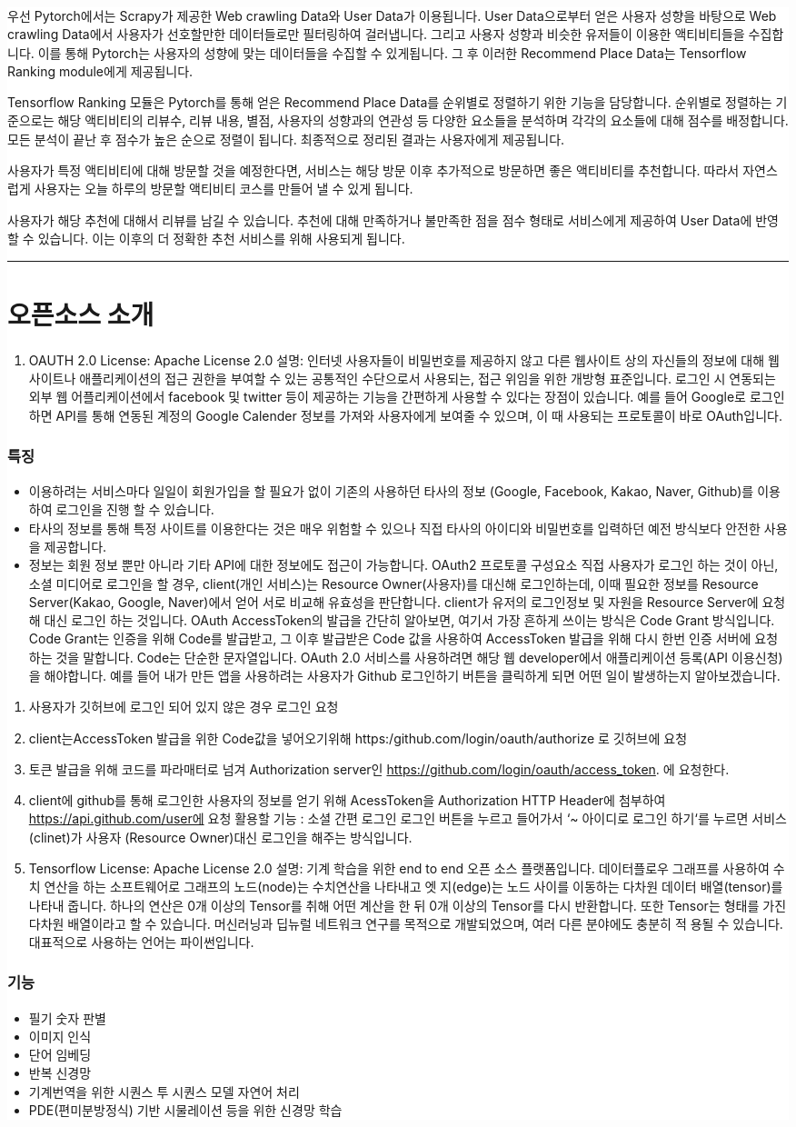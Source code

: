 우선 Pytorch에서는 Scrapy가 제공한 Web crawling Data와 User Data가 이용됩니다. User Data으로부터 얻은 사용자 성향을 바탕으로 
Web crawling Data에서 사용자가 선호할만한 데이터들로만 필터링하여 걸러냅니다. 그리고 사용자 성향과 비슷한 유저들이 이용한 액티비티들을 수집합니다.
이를 통해 Pytorch는 사용자의 성향에 맞는 데이터들을 수집할 수 있게됩니다. 그 후 이러한 Recommend Place Data는 Tensorflow Ranking module에게 제공됩니다.

Tensorflow Ranking 모듈은 Pytorch를 통해 얻은 Recommend Place Data를 순위별로 정렬하기 위한 기능을 담당합니다. 순위별로 정렬하는 기준으로는 해당 액티비티의 리뷰수,
리뷰 내용, 별점, 사용자의 성향과의 연관성 등 다양한 요소들을 분석하며 각각의 요소들에 대해 점수를 배정합니다. 모든 분석이 끝난 후 점수가 높은 순으로 정렬이 됩니다.
최종적으로 정리된 결과는 사용자에게 제공됩니다. 

사용자가 특정 액티비티에 대해 방문할 것을 예정한다면, 서비스는 해당 방문 이후 추가적으로 방문하면 좋은 액티비티를 추천합니다.
따라서 자연스럽게 사용자는 오늘 하루의 방문할 액티비티 코스를 만들어 낼 수 있게 됩니다.

사용자가 해당 추천에 대해서 리뷰를 남길 수 있습니다. 추천에 대해 만족하거나 불만족한 점을 점수 형태로 서비스에게 제공하여 User Data에 반영할 수 있습니다.
이는 이후의 더 정확한 추천 서비스를 위해 사용되게 됩니다. 

---

# 오픈소스 소개
1. OAUTH 2.0
License: Apache License 2.0
설명: 인터넷 사용자들이 비밀번호를 제공하지 않고 다른 웹사이트 상의 자신들의 정보에 대해 웹사이트나 애플리케이션의 접근 권한을 부여할 수 있는 공통적인 수단으로서 사용되는,
접근 위임을 위한 개방형 표준입니다. 로그인 시 연동되는 외부 웹 어플리케이션에서 facebook 및 twitter 등이 제공하는 기능을 간편하게 사용할 수 있다는 장점이 있습니다.
예를 들어 Google로 로그인하면 API를 통해 연동된 계정의 Google Calender 정보를 가져와 사용자에게 보여줄 수 있으며, 이 때 사용되는 프로토콜이 바로 OAuth입니다.
### 특징 
- 이용하려는 서비스마다 일일이 회원가입을 할 필요가 없이 기존의 사용하던 타사의 정보 (Google, Facebook, Kakao, Naver, Github)를 이용하여 로그인을 진행 할 수 있습니다. 
- 타사의 정보를 통해 특정 사이트를 이용한다는 것은 매우 위험할 수 있으나 직접 타사의 아이디와 비밀번호를 입력하던 예전 방식보다 안전한 사용을 제공합니다. 
- 정보는 회원 정보 뿐만 아니라 기타 API에 대한 정보에도 접근이 가능합니다.
OAuth2 프로토콜 구성요소
직접 사용자가 로그인 하는 것이 아닌, 소셜 미디어로 로그인을 할 경우, client(개인 서비스)는 Resource Owner(사용자)를 대신해 로그인하는데, 
이때 필요한 정보를 Resource Server(Kakao, Google, Naver)에서 얻어 서로 비교해 유효성을 판단합니다. 
client가 유저의 로그인정보 및 자원을 Resource Server에 요청해 대신 로그인 하는 것입니다.
OAuth AccessToken의 발급을 간단히 알아보면, 여기서 가장 흔하게 쓰이는 방식은 Code Grant 방식입니다. 
Code Grant는 인증을 위해 Code를 발급받고, 그 이후 발급받은 Code 값을 사용하여 AccessToken 발급을 위해 다시 한번 인증 서버에 요청하는 것을 말합니다.
Code는 단순한 문자열입니다. OAuth 2.0 서비스를 사용하려면 해당 웹 developer에서 애플리케이션 등록(API 이용신청)을 해야합니다. 
예를 들어 내가 만든 앱을 사용하려는 사용자가 Github 로그인하기 버튼을 클릭하게 되면 어떤 일이 발생하는지 알아보겠습니다. 
1. 사용자가 깃허브에 로그인 되어 있지 않은 경우 로그인 요청 
2. client는AccessToken 발급을 위한 Code값을 넣어오기위해 https:/github.com/login/oauth/authorize 로 깃허브에 요청 
3. 토큰 발급을 위해 코드를 파라매터로 넘겨 Authorization server인 https://github.com/login/oauth/access_token. 에 요청한다. 
4. client에 github를 통해 로그인한 사용자의 정보를 얻기 위해 AcessToken을 Authorization HTTP Header에 첨부하여 https://api.github.com/user에 요청 
활용할 기능 : 소셜 간편 로그인 로그인 버튼을 누르고 들어가서 ‘~ 아이디로 로그인 하기‘를 누르면 서비스(clinet)가 사용자 (Resource Owner)대신 로그인을 해주는 방식입니다.

2. Tensorflow
License: Apache License 2.0
설명: 기계 학습을 위한 end to end 오픈 소스 플랫폼입니다. 데이터플로우 그래프를 사용하여 수치 연산을 하는 소프트웨어로 그래프의 노드(node)는 수치연산을 나타내고
엣 지(edge)는 노드 사이를 이동하는 다차원 데이터 배열(tensor)를 나타내 줍니다. 하나의 연산은 0개 이상의 Tensor를 취해 어떤 계산을 한 뒤 0개 이상의 Tensor를 다시 반환합니다. 
또한 Tensor는 형태를 가진 다차원 배열이라고 할 수 있습니다.
머신러닝과 딥뉴럴 네트워크 연구를 목적으로 개발되었으며, 여러 다른 분야에도 충분히 적 용될 수 있습니다. 대표적으로 사용하는 언어는 파이썬입니다.
### 기능 
- 필기 숫자 판별 
- 이미지 인식 
- 단어 임베딩 
- 반복 신경망 
- 기계번역을 위한 시퀀스 투 시퀀스 모델 자연어 처리 
-  PDE(편미분방정식) 기반 시물레이션 등을 위한 신경망 학습